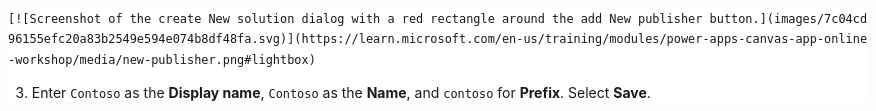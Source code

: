     [![Screenshot of the create New solution dialog with a red rectangle around the add New publisher button.](images/7c04cd96155efc20a83b2549e594e074b8df48fa.svg)](https://learn.microsoft.com/en-us/training/modules/power-apps-canvas-app-online-workshop/media/new-publisher.png#lightbox)

3. Enter `Contoso` as the **Display name**, `Contoso` as the **Name**, and `contoso` for **Prefix**. Select **Save**.
